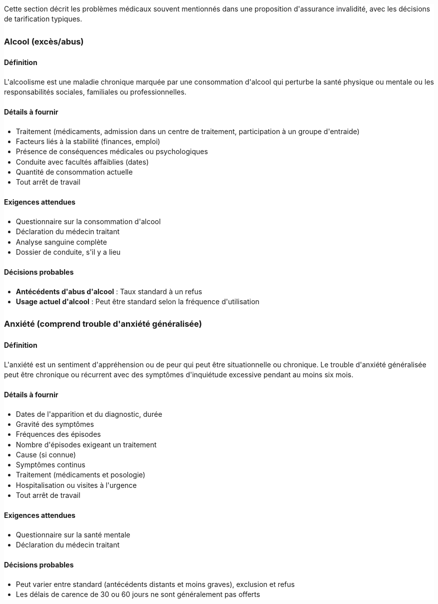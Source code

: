 Cette section décrit les problèmes médicaux souvent mentionnés dans une proposition d'assurance invalidité, avec les décisions de tarification typiques.

### Alcool (excès/abus)

#### Définition
L'alcoolisme est une maladie chronique marquée par une consommation d'alcool qui perturbe la santé physique ou mentale ou les responsabilités sociales, familiales ou professionnelles.

#### Détails à fournir
- Traitement (médicaments, admission dans un centre de traitement, participation à un groupe d'entraide)
- Facteurs liés à la stabilité (finances, emploi)
- Présence de conséquences médicales ou psychologiques
- Conduite avec facultés affaiblies (dates)
- Quantité de consommation actuelle
- Tout arrêt de travail

#### Exigences attendues
- Questionnaire sur la consommation d'alcool
- Déclaration du médecin traitant
- Analyse sanguine complète
- Dossier de conduite, s'il y a lieu

#### Décisions probables
- **Antécédents d'abus d'alcool** : Taux standard à un refus
- **Usage actuel d'alcool** : Peut être standard selon la fréquence d'utilisation

### Anxiété (comprend trouble d'anxiété généralisée)

#### Définition
L'anxiété est un sentiment d'appréhension ou de peur qui peut être situationnelle ou chronique. Le trouble d'anxiété généralisée peut être chronique ou récurrent avec des symptômes d'inquiétude excessive pendant au moins six mois.

#### Détails à fournir
- Dates de l'apparition et du diagnostic, durée
- Gravité des symptômes
- Fréquences des épisodes
- Nombre d'épisodes exigeant un traitement
- Cause (si connue)
- Symptômes continus
- Traitement (médicaments et posologie)
- Hospitalisation ou visites à l'urgence
- Tout arrêt de travail

#### Exigences attendues
- Questionnaire sur la santé mentale
- Déclaration du médecin traitant

#### Décisions probables
- Peut varier entre standard (antécédents distants et moins graves), exclusion et refus
- Les délais de carence de 30 ou 60 jours ne sont généralement pas offerts
